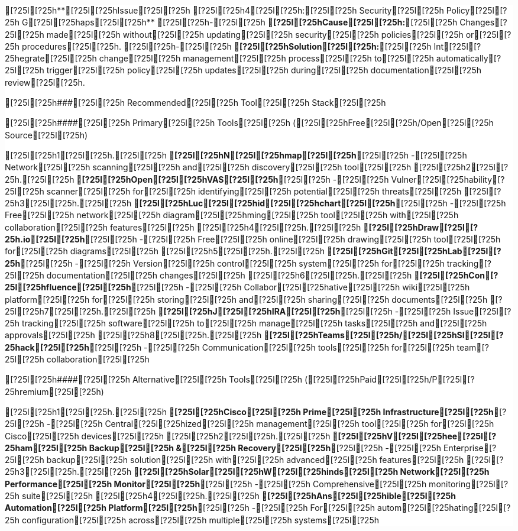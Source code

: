 [?25l[?25h**[?25l[?25hIssue[?25l[?25h [?25l[?25h4[?25l[?25h:[?25l[?25h Security[?25l[?25h Policy[?25l[?25h G[?25l[?25haps[?25l[?25h**
[?25l[?25h-[?25l[?25h **[?25l[?25hCause[?25l[?25h:**[?25l[?25h Changes[?25l[?25h made[?25l[?25h without[?25l[?25h updating[?25l[?25h security[?25l[?25h policies[?25l[?25h or[?25l[?25h procedures[?25l[?25h.
[?25l[?25h-[?25l[?25h **[?25l[?25hSolution[?25l[?25h:**[?25l[?25h Int[?25l[?25hegrate[?25l[?25h change[?25l[?25h management[?25l[?25h process[?25l[?25h to[?25l[?25h automatically[?25l[?25h trigger[?25l[?25h policy[?25l[?25h updates[?25l[?25h during[?25l[?25h documentation[?25l[?25h review[?25l[?25h.

[?25l[?25h###[?25l[?25h Recommended[?25l[?25h Tool[?25l[?25h Stack[?25l[?25h

[?25l[?25h####[?25l[?25h Primary[?25l[?25h Tools[?25l[?25h ([?25l[?25hFree[?25l[?25h/Open[?25l[?25h Source[?25l[?25h)

[?25l[?25h1[?25l[?25h.[?25l[?25h **[?25l[?25hN[?25l[?25hmap[?25l[?25h**[?25l[?25h -[?25l[?25h Network[?25l[?25h scanning[?25l[?25h and[?25l[?25h discovery[?25l[?25h tool[?25l[?25h
[?25l[?25h2[?25l[?25h.[?25l[?25h **[?25l[?25hOpen[?25l[?25hVAS[?25l[?25h**[?25l[?25h -[?25l[?25h Vulner[?25l[?25hability[?25l[?25h scanner[?25l[?25h for[?25l[?25h identifying[?25l[?25h potential[?25l[?25h threats[?25l[?25h
[?25l[?25h3[?25l[?25h.[?25l[?25h **[?25l[?25hLuc[?25l[?25hid[?25l[?25hchart[?25l[?25h**[?25l[?25h -[?25l[?25h Free[?25l[?25h network[?25l[?25h diagram[?25l[?25hming[?25l[?25h tool[?25l[?25h with[?25l[?25h collaboration[?25l[?25h features[?25l[?25h
[?25l[?25h4[?25l[?25h.[?25l[?25h **[?25l[?25hDraw[?25l[?25h.io[?25l[?25h**[?25l[?25h -[?25l[?25h Free[?25l[?25h online[?25l[?25h drawing[?25l[?25h tool[?25l[?25h for[?25l[?25h diagrams[?25l[?25h
[?25l[?25h5[?25l[?25h.[?25l[?25h **[?25l[?25hGit[?25l[?25hLab[?25l[?25h**[?25l[?25h -[?25l[?25h Version[?25l[?25h control[?25l[?25h system[?25l[?25h for[?25l[?25h tracking[?25l[?25h documentation[?25l[?25h changes[?25l[?25h
[?25l[?25h6[?25l[?25h.[?25l[?25h **[?25l[?25hCon[?25l[?25hfluence[?25l[?25h**[?25l[?25h -[?25l[?25h Collabor[?25l[?25hative[?25l[?25h wiki[?25l[?25h platform[?25l[?25h for[?25l[?25h storing[?25l[?25h and[?25l[?25h sharing[?25l[?25h documents[?25l[?25h
[?25l[?25h7[?25l[?25h.[?25l[?25h **[?25l[?25hJ[?25l[?25hIRA[?25l[?25h**[?25l[?25h -[?25l[?25h Issue[?25l[?25h tracking[?25l[?25h software[?25l[?25h to[?25l[?25h manage[?25l[?25h tasks[?25l[?25h and[?25l[?25h approvals[?25l[?25h
[?25l[?25h8[?25l[?25h.[?25l[?25h **[?25l[?25hTeams[?25l[?25h/[?25l[?25hSl[?25l[?25hack[?25l[?25h**[?25l[?25h -[?25l[?25h Communication[?25l[?25h tools[?25l[?25h for[?25l[?25h team[?25l[?25h collaboration[?25l[?25h

[?25l[?25h####[?25l[?25h Alternative[?25l[?25h Tools[?25l[?25h ([?25l[?25hPaid[?25l[?25h/P[?25l[?25hremium[?25l[?25h)

[?25l[?25h1[?25l[?25h.[?25l[?25h **[?25l[?25hCisco[?25l[?25h Prime[?25l[?25h Infrastructure[?25l[?25h**[?25l[?25h -[?25l[?25h Central[?25l[?25hized[?25l[?25h management[?25l[?25h tool[?25l[?25h for[?25l[?25h Cisco[?25l[?25h devices[?25l[?25h
[?25l[?25h2[?25l[?25h.[?25l[?25h **[?25l[?25hV[?25l[?25hee[?25l[?25ham[?25l[?25h Backup[?25l[?25h &[?25l[?25h Recovery[?25l[?25h**[?25l[?25h -[?25l[?25h Enterprise[?25l[?25h backup[?25l[?25h solution[?25l[?25h with[?25l[?25h advanced[?25l[?25h features[?25l[?25h
[?25l[?25h3[?25l[?25h.[?25l[?25h **[?25l[?25hSolar[?25l[?25hW[?25l[?25hinds[?25l[?25h Network[?25l[?25h Performance[?25l[?25h Monitor[?25l[?25h**[?25l[?25h -[?25l[?25h Comprehensive[?25l[?25h monitoring[?25l[?25h suite[?25l[?25h
[?25l[?25h4[?25l[?25h.[?25l[?25h **[?25l[?25hAns[?25l[?25hible[?25l[?25h Automation[?25l[?25h Platform[?25l[?25h**[?25l[?25h -[?25l[?25h For[?25l[?25h autom[?25l[?25hating[?25l[?25h configuration[?25l[?25h across[?25l[?25h multiple[?25l[?25h systems[?25l[?25h
